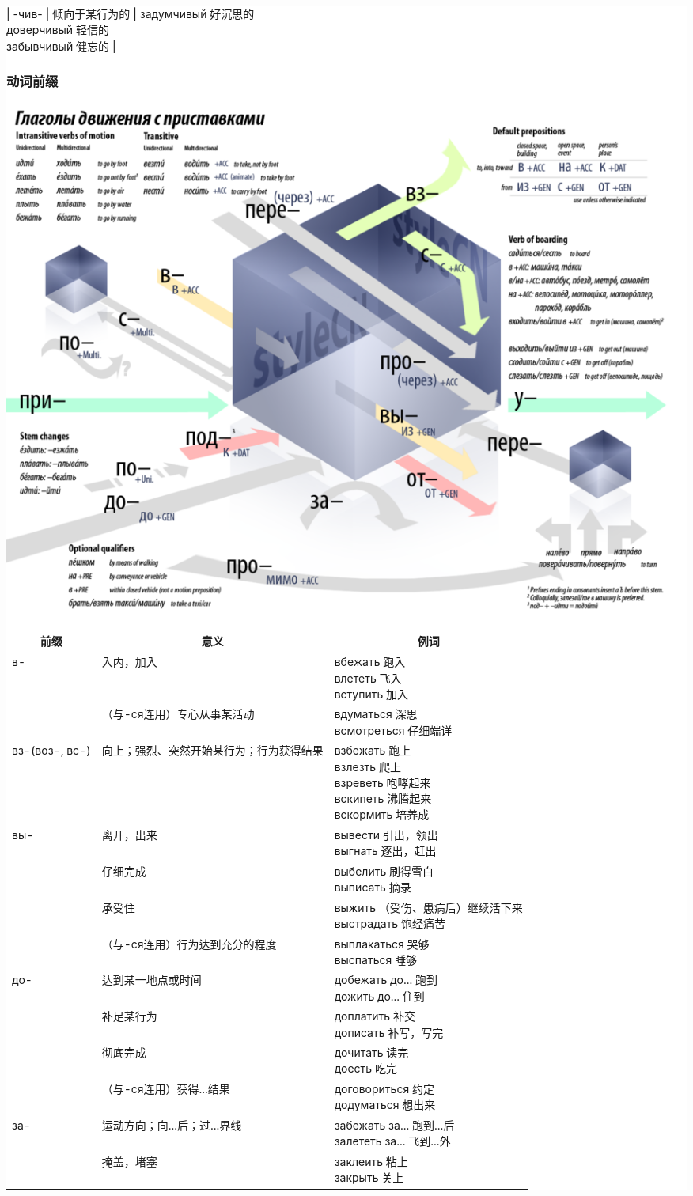 | -чив-                    | 倾向于某行为的                            | задумчивый 好沉思的<br />доверчивый 轻信的<br />забывчивый 健忘的 |

### 动词前缀

![prefix](./img/prefix.png)

| 前缀              | 意义                                     | 例词                                                         |
| ----------------- | ---------------------------------------- | ------------------------------------------------------------ |
| в-                | 入内，加入                               | вбежать 跑入<br />влететь 飞入<br />вступить 加入            |
|                   | （与-ся连用）专心从事某活动              | вдуматься 深思<br />всмотреться 仔细端详                     |
| вз-(воз-, вс-)    | 向上；强烈、突然开始某行为；行为获得结果 | взбежать 跑上<br />взлезть 爬上<br />взреветь 咆哮起来<br />вскипеть 沸腾起来<br />вскормить 培养成 |
| вы-               | 离开，出来                               | вывести 引出，领出<br />выгнать 逐出，赶出                   |
|                   | 仔细完成                                 | выбелить 刷得雪白<br />выписать 摘录                         |
|                   | 承受住                                   | выжить （受伤、患病后）继续活下来<br />выстрадать 饱经痛苦   |
|                   | （与-ся连用）行为达到充分的程度          | выплакаться 哭够<br />выспаться 睡够                         |
| до-               | 达到某一地点或时间                       | добежать до... 跑到<br />дожить до... 住到                   |
|                   | 补足某行为                               | доплатить 补交<br />дописать 补写，写完                      |
|                   | 彻底完成                                 | дочитать 读完<br />доесть 吃完                               |
|                   | （与-ся连用）获得...结果                 | договориться 约定<br />додуматься 想出来                     |
| за-               | 运动方向；向...后；过...界线             | забежать за... 跑到...后<br />залететь за... 飞到...外       |
|                   | 掩盖，堵塞                               | заклеить 粘上<br />закрыть 关上                              |